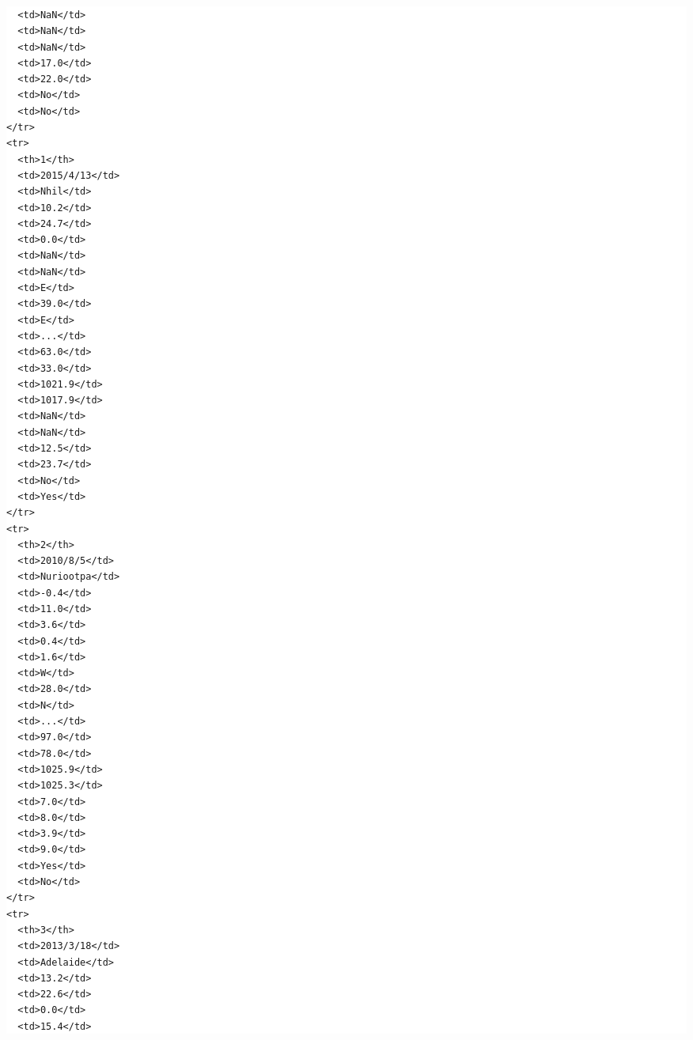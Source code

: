       <td>NaN</td>
      <td>NaN</td>
      <td>NaN</td>
      <td>17.0</td>
      <td>22.0</td>
      <td>No</td>
      <td>No</td>
    </tr>
    <tr>
      <th>1</th>
      <td>2015/4/13</td>
      <td>Nhil</td>
      <td>10.2</td>
      <td>24.7</td>
      <td>0.0</td>
      <td>NaN</td>
      <td>NaN</td>
      <td>E</td>
      <td>39.0</td>
      <td>E</td>
      <td>...</td>
      <td>63.0</td>
      <td>33.0</td>
      <td>1021.9</td>
      <td>1017.9</td>
      <td>NaN</td>
      <td>NaN</td>
      <td>12.5</td>
      <td>23.7</td>
      <td>No</td>
      <td>Yes</td>
    </tr>
    <tr>
      <th>2</th>
      <td>2010/8/5</td>
      <td>Nuriootpa</td>
      <td>-0.4</td>
      <td>11.0</td>
      <td>3.6</td>
      <td>0.4</td>
      <td>1.6</td>
      <td>W</td>
      <td>28.0</td>
      <td>N</td>
      <td>...</td>
      <td>97.0</td>
      <td>78.0</td>
      <td>1025.9</td>
      <td>1025.3</td>
      <td>7.0</td>
      <td>8.0</td>
      <td>3.9</td>
      <td>9.0</td>
      <td>Yes</td>
      <td>No</td>
    </tr>
    <tr>
      <th>3</th>
      <td>2013/3/18</td>
      <td>Adelaide</td>
      <td>13.2</td>
      <td>22.6</td>
      <td>0.0</td>
      <td>15.4</td>